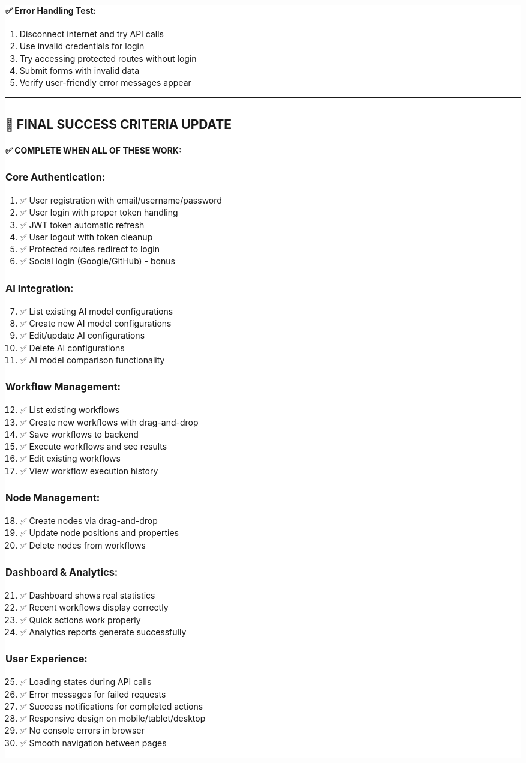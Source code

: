#### ✅ **Error Handling Test:**
1. Disconnect internet and try API calls
2. Use invalid credentials for login
3. Try accessing protected routes without login
4. Submit forms with invalid data
5. Verify user-friendly error messages appear

---

## 🎯 **FINAL SUCCESS CRITERIA UPDATE**

**✅ COMPLETE WHEN ALL OF THESE WORK:**

### **Core Authentication:**
1. ✅ User registration with email/username/password
2. ✅ User login with proper token handling
3. ✅ JWT token automatic refresh
4. ✅ User logout with token cleanup
5. ✅ Protected routes redirect to login
6. ✅ Social login (Google/GitHub) - bonus

### **AI Integration:**
7. ✅ List existing AI model configurations
8. ✅ Create new AI model configurations
9. ✅ Edit/update AI configurations
10. ✅ Delete AI configurations
11. ✅ AI model comparison functionality

### **Workflow Management:**
12. ✅ List existing workflows
13. ✅ Create new workflows with drag-and-drop
14. ✅ Save workflows to backend
15. ✅ Execute workflows and see results
16. ✅ Edit existing workflows
17. ✅ View workflow execution history

### **Node Management:**
18. ✅ Create nodes via drag-and-drop
19. ✅ Update node positions and properties
20. ✅ Delete nodes from workflows

### **Dashboard & Analytics:**
21. ✅ Dashboard shows real statistics
22. ✅ Recent workflows display correctly
23. ✅ Quick actions work properly
24. ✅ Analytics reports generate successfully

### **User Experience:**
25. ✅ Loading states during API calls
26. ✅ Error messages for failed requests
27. ✅ Success notifications for completed actions
28. ✅ Responsive design on mobile/tablet/desktop
29. ✅ No console errors in browser
30. ✅ Smooth navigation between pages

---
